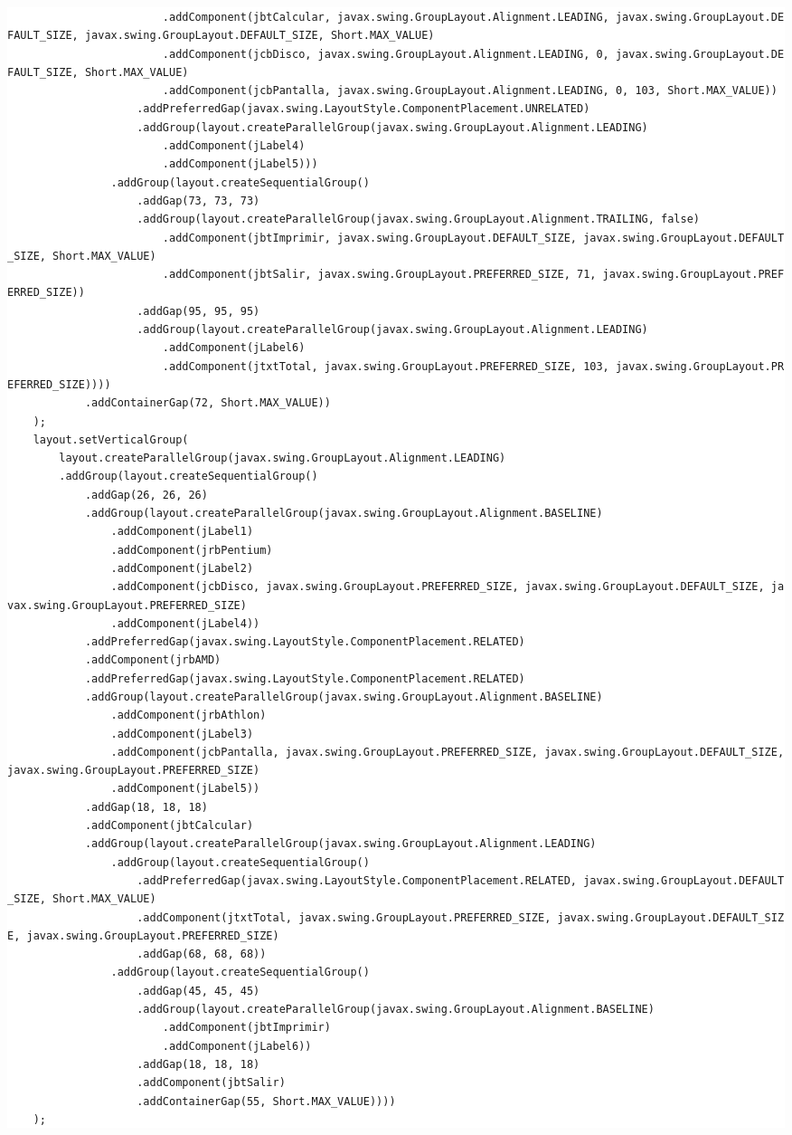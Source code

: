                             .addComponent(jbtCalcular, javax.swing.GroupLayout.Alignment.LEADING, javax.swing.GroupLayout.DEFAULT_SIZE, javax.swing.GroupLayout.DEFAULT_SIZE, Short.MAX_VALUE)
                            .addComponent(jcbDisco, javax.swing.GroupLayout.Alignment.LEADING, 0, javax.swing.GroupLayout.DEFAULT_SIZE, Short.MAX_VALUE)
                            .addComponent(jcbPantalla, javax.swing.GroupLayout.Alignment.LEADING, 0, 103, Short.MAX_VALUE))
                        .addPreferredGap(javax.swing.LayoutStyle.ComponentPlacement.UNRELATED)
                        .addGroup(layout.createParallelGroup(javax.swing.GroupLayout.Alignment.LEADING)
                            .addComponent(jLabel4)
                            .addComponent(jLabel5)))
                    .addGroup(layout.createSequentialGroup()
                        .addGap(73, 73, 73)
                        .addGroup(layout.createParallelGroup(javax.swing.GroupLayout.Alignment.TRAILING, false)
                            .addComponent(jbtImprimir, javax.swing.GroupLayout.DEFAULT_SIZE, javax.swing.GroupLayout.DEFAULT_SIZE, Short.MAX_VALUE)
                            .addComponent(jbtSalir, javax.swing.GroupLayout.PREFERRED_SIZE, 71, javax.swing.GroupLayout.PREFERRED_SIZE))
                        .addGap(95, 95, 95)
                        .addGroup(layout.createParallelGroup(javax.swing.GroupLayout.Alignment.LEADING)
                            .addComponent(jLabel6)
                            .addComponent(jtxtTotal, javax.swing.GroupLayout.PREFERRED_SIZE, 103, javax.swing.GroupLayout.PREFERRED_SIZE))))
                .addContainerGap(72, Short.MAX_VALUE))
        );
        layout.setVerticalGroup(
            layout.createParallelGroup(javax.swing.GroupLayout.Alignment.LEADING)
            .addGroup(layout.createSequentialGroup()
                .addGap(26, 26, 26)
                .addGroup(layout.createParallelGroup(javax.swing.GroupLayout.Alignment.BASELINE)
                    .addComponent(jLabel1)
                    .addComponent(jrbPentium)
                    .addComponent(jLabel2)
                    .addComponent(jcbDisco, javax.swing.GroupLayout.PREFERRED_SIZE, javax.swing.GroupLayout.DEFAULT_SIZE, javax.swing.GroupLayout.PREFERRED_SIZE)
                    .addComponent(jLabel4))
                .addPreferredGap(javax.swing.LayoutStyle.ComponentPlacement.RELATED)
                .addComponent(jrbAMD)
                .addPreferredGap(javax.swing.LayoutStyle.ComponentPlacement.RELATED)
                .addGroup(layout.createParallelGroup(javax.swing.GroupLayout.Alignment.BASELINE)
                    .addComponent(jrbAthlon)
                    .addComponent(jLabel3)
                    .addComponent(jcbPantalla, javax.swing.GroupLayout.PREFERRED_SIZE, javax.swing.GroupLayout.DEFAULT_SIZE, javax.swing.GroupLayout.PREFERRED_SIZE)
                    .addComponent(jLabel5))
                .addGap(18, 18, 18)
                .addComponent(jbtCalcular)
                .addGroup(layout.createParallelGroup(javax.swing.GroupLayout.Alignment.LEADING)
                    .addGroup(layout.createSequentialGroup()
                        .addPreferredGap(javax.swing.LayoutStyle.ComponentPlacement.RELATED, javax.swing.GroupLayout.DEFAULT_SIZE, Short.MAX_VALUE)
                        .addComponent(jtxtTotal, javax.swing.GroupLayout.PREFERRED_SIZE, javax.swing.GroupLayout.DEFAULT_SIZE, javax.swing.GroupLayout.PREFERRED_SIZE)
                        .addGap(68, 68, 68))
                    .addGroup(layout.createSequentialGroup()
                        .addGap(45, 45, 45)
                        .addGroup(layout.createParallelGroup(javax.swing.GroupLayout.Alignment.BASELINE)
                            .addComponent(jbtImprimir)
                            .addComponent(jLabel6))
                        .addGap(18, 18, 18)
                        .addComponent(jbtSalir)
                        .addContainerGap(55, Short.MAX_VALUE))))
        );
